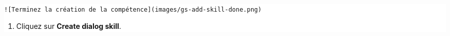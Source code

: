    ![Terminez la création de la compétence](images/gs-add-skill-done.png)

1.  Cliquez sur **Create dialog skill**.
